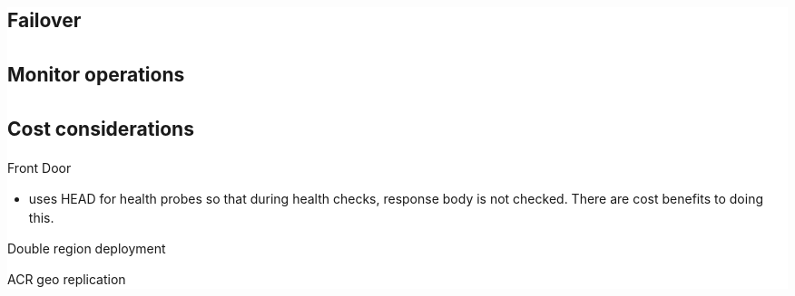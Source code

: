## Failover

## Monitor operations

## Cost considerations
Front Door
- uses HEAD for health probes so that during health checks, response body is not checked. There are cost benefits to doing this. 

Double region deployment

ACR geo replication